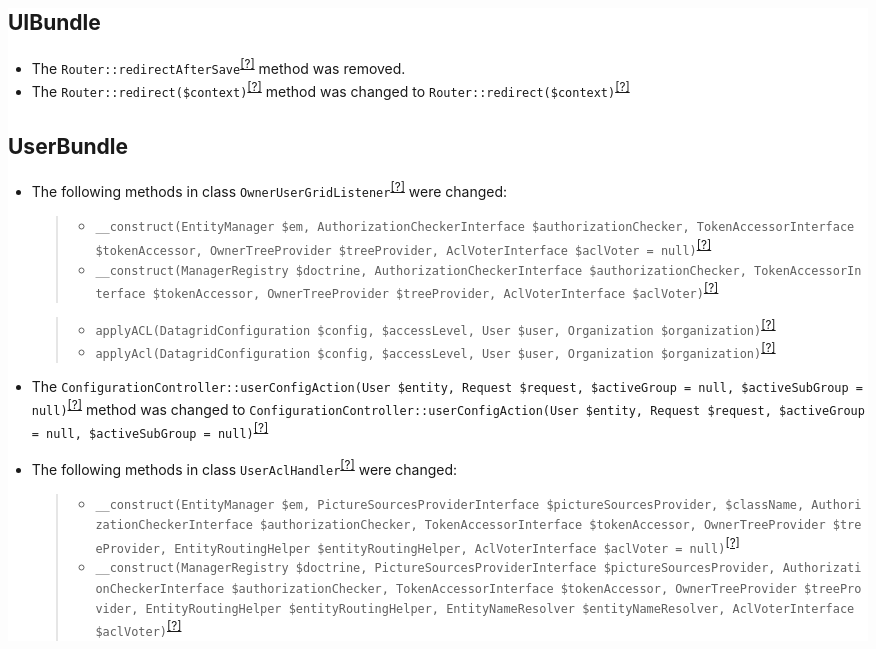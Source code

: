 UIBundle
--------
* The `Router::redirectAfterSave`<sup>[[?]](https://github.com/oroinc/platform/tree/5.0.0-alpha.2/src/Oro/Bundle/UIBundle/Route/Router.php#L61 "Oro\Bundle\UIBundle\Route\Router::redirectAfterSave")</sup> method was removed.
* The `Router::redirect($context)`<sup>[[?]](https://github.com/oroinc/platform/tree/5.0.0-alpha.2/src/Oro/Bundle/UIBundle/Route/Router.php#L99 "Oro\Bundle\UIBundle\Route\Router")</sup> method was changed to `Router::redirect($context)`<sup>[[?]](https://github.com/oroinc/platform/tree/5.1.0-beta.1/src/Oro/Bundle/UIBundle/Route/Router.php#L39 "Oro\Bundle\UIBundle\Route\Router")</sup>

UserBundle
----------
* The following methods in class `OwnerUserGridListener`<sup>[[?]](https://github.com/oroinc/platform/tree/5.1.0-beta.1/src/Oro/Bundle/UserBundle/EventListener/OwnerUserGridListener.php#L31 "Oro\Bundle\UserBundle\EventListener\OwnerUserGridListener")</sup> were changed:
  > - `__construct(EntityManager $em, AuthorizationCheckerInterface $authorizationChecker, TokenAccessorInterface $tokenAccessor, OwnerTreeProvider $treeProvider, AclVoterInterface $aclVoter = null)`<sup>[[?]](https://github.com/oroinc/platform/tree/5.0.0-alpha.2/src/Oro/Bundle/UserBundle/EventListener/OwnerUserGridListener.php#L44 "Oro\Bundle\UserBundle\EventListener\OwnerUserGridListener")</sup>
  > - `__construct(ManagerRegistry $doctrine, AuthorizationCheckerInterface $authorizationChecker, TokenAccessorInterface $tokenAccessor, OwnerTreeProvider $treeProvider, AclVoterInterface $aclVoter)`<sup>[[?]](https://github.com/oroinc/platform/tree/5.1.0-beta.1/src/Oro/Bundle/UserBundle/EventListener/OwnerUserGridListener.php#L31 "Oro\Bundle\UserBundle\EventListener\OwnerUserGridListener")</sup>

  > - `applyACL(DatagridConfiguration $config, $accessLevel, User $user, Organization $organization)`<sup>[[?]](https://github.com/oroinc/platform/tree/5.0.0-alpha.2/src/Oro/Bundle/UserBundle/EventListener/OwnerUserGridListener.php#L98 "Oro\Bundle\UserBundle\EventListener\OwnerUserGridListener")</sup>
  > - `applyAcl(DatagridConfiguration $config, $accessLevel, User $user, Organization $organization)`<sup>[[?]](https://github.com/oroinc/platform/tree/5.1.0-beta.1/src/Oro/Bundle/UserBundle/EventListener/OwnerUserGridListener.php#L68 "Oro\Bundle\UserBundle\EventListener\OwnerUserGridListener")</sup>

* The `ConfigurationController::userConfigAction(User $entity, Request $request, $activeGroup = null, $activeSubGroup = null)`<sup>[[?]](https://github.com/oroinc/platform/tree/5.0.0-alpha.2/src/Oro/Bundle/UserBundle/Controller/ConfigurationController.php#L45 "Oro\Bundle\UserBundle\Controller\ConfigurationController")</sup> method was changed to `ConfigurationController::userConfigAction(User $entity, Request $request, $activeGroup = null, $activeSubGroup = null)`<sup>[[?]](https://github.com/oroinc/platform/tree/5.1.0-beta.1/src/Oro/Bundle/UserBundle/Controller/ConfigurationController.php#L49 "Oro\Bundle\UserBundle\Controller\ConfigurationController")</sup>
* The following methods in class `UserAclHandler`<sup>[[?]](https://github.com/oroinc/platform/tree/5.1.0-beta.1/src/Oro/Bundle/UserBundle/Autocomplete/UserAclHandler.php#L39 "Oro\Bundle\UserBundle\Autocomplete\UserAclHandler")</sup> were changed:
  > - `__construct(EntityManager $em, PictureSourcesProviderInterface $pictureSourcesProvider, $className, AuthorizationCheckerInterface $authorizationChecker, TokenAccessorInterface $tokenAccessor, OwnerTreeProvider $treeProvider, EntityRoutingHelper $entityRoutingHelper, AclVoterInterface $aclVoter = null)`<sup>[[?]](https://github.com/oroinc/platform/tree/5.0.0-alpha.2/src/Oro/Bundle/UserBundle/Autocomplete/UserAclHandler.php#L72 "Oro\Bundle\UserBundle\Autocomplete\UserAclHandler")</sup>
  > - `__construct(ManagerRegistry $doctrine, PictureSourcesProviderInterface $pictureSourcesProvider, AuthorizationCheckerInterface $authorizationChecker, TokenAccessorInterface $tokenAccessor, OwnerTreeProvider $treeProvider, EntityRoutingHelper $entityRoutingHelper, EntityNameResolver $entityNameResolver, AclVoterInterface $aclVoter)`<sup>[[?]](https://github.com/oroinc/platform/tree/5.1.0-beta.1/src/Oro/Bundle/UserBundle/Autocomplete/UserAclHandler.php#L39 "Oro\Bundle\UserBundle\Autocomplete\UserAclHandler")</sup>
